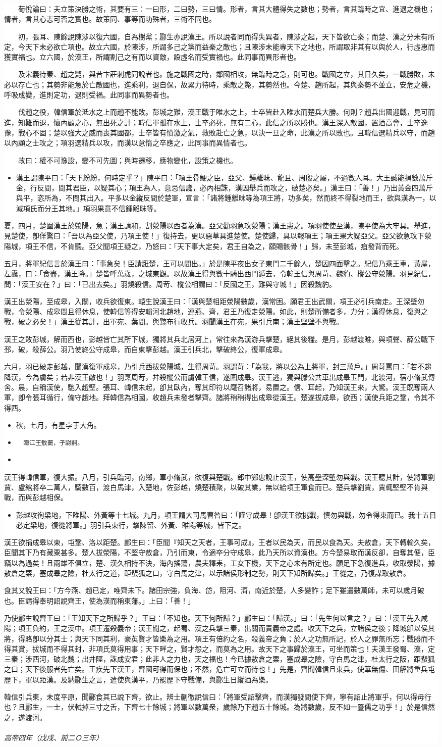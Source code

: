 　　荀悅論曰：夫立策決勝之術，其要有三：一曰形，二曰勢，三曰情。形者，言其大體得失之數也；勢者，言其臨時之宜、進退之機也；情者，言其心志可否之實也。故策同、事等而功殊者，三術不同也。

　　初，張耳、陳餘說陳涉以復六國，自為樹黨；酈生亦說漢王。所以說者同而得失異者，陳涉之起，天下皆欲亡秦；而楚、漢之分未有所定，今天下未必欲亡項也。故立六國，於陳涉，所謂多己之黨而益秦之敵也；且陳涉未能專天下之地也，所謂取非其有以與於人，行虛惠而獲實福也。立六國，於漢王，所謂割己之有而以資敵，設虛名而受實禍也。此同事而異形者也。

　　及宋義待秦、趙之斃，與昔卞莊刺虎同說者也。施之戰國之時，鄰國相攻，無臨時之急，則可也。戰國之立，其日久矣，一戰勝敗，未必以存亡也；其勢非能急於亡敵國也，進乘利，退自保，故累力待時，乘敵之斃，其勢然也。今楚、趙所起，其與秦勢不並立，安危之機，呼吸成變，進則定功，退則受禍。此同事而異勢者也。

　　伐趙之役，韓信軍於泜水之上而趙不能敗。彭城之難，漢王戰于睢水之上，士卒皆赴入睢水而楚兵大勝。何則？趙兵出國迎戰，見可而進，知難而退，懷內顧之心，無出死之計；韓信軍孤在水上，士卒必死，無有二心，此信之所以勝也。漢王深入敵國，置酒高會，士卒逸豫，戰心不固；楚以強大之威而喪其國都，士卒皆有憤激之氣，救敗赴亡之急，以決一旦之命，此漢之所以敗也。且韓信選精兵以守，而趙以內顧之士攻之；項羽選精兵以攻，而漢以怠惰之卒應之，此同事而異情者也。

　　故曰：權不可豫設，變不可先圖；與時遷移，應物變化，設策之機也。

*   漢王謂陳平曰：「天下紛紛，何時定乎？」陳平曰：「項王骨鯁之臣，亞父、鍾離昩、龍且、周殷之屬，不過數人耳。大王誠能捐數萬斤金，行反間，間其君臣，以疑其心；項王為人，意忌信讒，必內相誅，漢因舉兵而攻之，破楚必矣。」漢王曰：「善！」乃出黃金四萬斤與平，恣所為，不問其出入。平多以金縱反間於楚軍，宣言：「諸將鍾離昩等為項王將，功多矣，然而終不得裂地而王，欲與漢為一，以滅項氏而分王其地。」項羽果意不信鍾離昩等。

夏，四月，楚圍漢王於滎陽，急；漢王請和，割滎陽以西者為漢。亞父勸羽急攻滎陽；漢王患之。項羽使使至漢，陳平使為大牢具。舉進，見楚使，卽佯驚曰：「吾以為亞父使，乃項王使！」復持去，更以惡草具進楚使。楚使歸，具以報項王；項王果大疑亞父。亞父欲急攻下滎陽城，項王不信，不肯聽。亞父聞項王疑之，乃怒曰：「天下事大定矣，君王自為之，願賜骸骨！」歸，未至彭城，疽發背而死。

五月，將軍紀信言於漢王曰：「事急矣！臣請誑楚，王可以間出。」於是陳平夜出女子東門二千餘人，楚因四面擊之。紀信乃乘王車，黃屋，左纛，曰：「食盡，漢王降。」楚皆呼萬歲，之城東觀。以故漢王得與數十騎出西門遁去，令韓王信與周苛、魏豹、樅公守滎陽。羽見紀信，問：「漢王安在？」曰：「已出去矣。」羽燒殺信。周苛、樅公相謂曰：「反國之王，難與守城！」因殺魏豹。

漢王出滎陽，至成皋，入關，收兵欲復東。轅生說漢王曰：「漢與楚相距滎陽數歲，漢常困。願君王出武關，項王必引兵南走。王深壁勿戰，令滎陽、成皋間且得休息，使韓信等得安輯河北趙地，連燕、齊，君王乃復走滎陽。如此，則楚所備者多，力分；漢得休息，復與之戰，破之必矣！」漢王從其計，出軍宛、葉間。與黥布行收兵。羽聞漢王在宛，果引兵南；漢王堅壁不與戰。

漢王之敗彭城，解而西也，彭越皆亡其所下城，獨將其兵北居河上，常往來為漢游兵擊楚，絕其後糧。是月，彭越渡睢，與項聲、薛公戰下邳，破，殺薛公。羽乃使終公守成皋，而自東擊彭越。漢王引兵北，擊破終公，復軍成皋。

六月，羽已破走彭越，聞漢復軍成皋，乃引兵西拔滎陽城，生得周苛。羽謂苛：「為我，將以公為上將軍，封三萬戶。」周苛罵曰：「若不趨降漢，今為虜矣；若非漢王敵也！」羽烹周苛，幷殺樅公而虜韓王信，遂圍成皋。漢王逃，獨與滕公共車出成皋玉門，北渡河，宿小脩武傳舍。晨，自稱漢使，馳入趙壁。張耳、韓信未起，卽其臥內，奪其印符以麾召諸將，易置之。信、耳起，乃知漢王來，大驚。漢王既奪兩人軍，卽令張耳循行，備守趙地。拜韓信為相國，收趙兵未發者擊齊。諸將稍稍得出成皋從漢王。楚遂拔成皋，欲西；漢使兵距之鞏，令其不得西。

*   秋，七月，有星孛于大角。
*       臨江王敖薨，子尉嗣。
*
漢王得韓信軍，復大振。八月，引兵臨河，南鄉，軍小脩武，欲復與楚戰。郎中鄭忠說止漢王，使高壘深塹勿與戰。漢王聽其計，使將軍劉賈、盧綰將卒二萬人，騎數百，渡白馬津，入楚地，佐彭越，燒楚積聚，以破其業，無以給項王軍食而已。楚兵擊劉賈，賈輒堅壁不肯與戰，而與彭越相保。

*   彭越攻徇梁地，下睢陽、外黃等十七城。九月，項王謂大司馬曹咎曰：「謹守成皋！卽漢王欲挑戰，慎勿與戰，勿令得東而已。我十五日必定梁地，復從將軍。」羽引兵東行，擊陳留、外黃、睢陽等城，皆下之。

漢王欲捐成皋以東，屯鞏、洛以距楚。酈生曰：「臣聞『知天之天者，王事可成』，王者以民為天，而民以食為天。夫敖倉，天下轉輸久矣，臣聞其下乃有藏粟甚多。楚人拔滎陽，不堅守敖倉，乃引而東，令適卒分守成皋，此乃天所以資漢也。方今楚易取而漢反卻，自奪其便，臣竊以為過矣！且兩雄不俱立，楚、漢久相持不決，海內搖蕩，農夫釋耒，工女下機，天下之心未有所定也。願足下急復進兵，收取滎陽，據敖倉之粟，塞成皋之險，杜太行之道，距蜚狐之口，守白馬之津，以示諸侯形制之勢，則天下知所歸矣。」王從之，乃復謀取敖倉。

食其又說王曰：「方今燕、趙已定，唯齊未下。諸田宗強，負海、岱，阻河、濟，南近於楚，人多變詐；足下雖遣數萬師，未可以歲月破也。臣請得奉明詔說齊王，使為漢而稱東藩。」上曰：「善！」

乃使酈生說齊王曰：「王知天下之所歸乎？」王曰：「不知也。天下何所歸？」酈生曰：「歸漢。」曰：「先生何以言之？」曰：「漢王先入咸陽；項王負約，王之漢中。項王遷殺義帝；漢王聞之，起蜀、漢之兵擊三秦，出關而責義帝之處。收天下之兵，立諸侯之後；降城卽以侯其將，得賂卽以分其士；與天下同其利，豪英賢才皆樂為之用。項王有倍約之名，殺義帝之負；於人之功無所記，於人之罪無所忘；戰勝而不得其賞，拔城而不得其封，非項氏莫得用事；天下畔之，賢才怨之，而莫為之用。故天下之事歸於漢王，可坐而策也！夫漢王發蜀、漢，定三秦；涉西河，破北魏；出井陘，誅成安君；此非人之力也，天之福也！今已據敖倉之粟，塞成皋之險，守白馬之津，杜太行之阪，距蜚狐之口；天下後服者先亡矣。王疾先下漢王，齊國可得而保也；不然，危亡可立而待也！」先是，齊聞韓信且東兵，使華無傷、田解將重兵屯歷下，軍以距漢。及納酈生之言，遣使與漢平，乃罷歷下守戰備，與酈生日縱酒為樂。

韓信引兵東，未度平原，聞酈食其已說下齊，欲止。辨士蒯徹說信曰：「將軍受詔擊齊，而漢獨發間使下齊，寧有詔止將軍乎，何以得毋行也？且酈生，一士，伏軾掉三寸之舌，下齊七十餘城；將軍以數萬衆，歲餘乃下趙五十餘城。為將數歲，反不如一豎儒之功乎！」於是信然之，遂渡河。

###### 高帝四年（戊戌、前二Ｏ三年）
